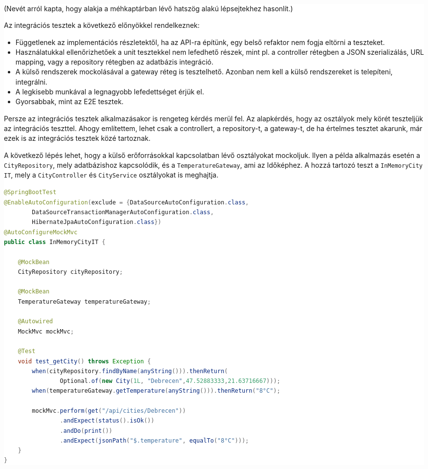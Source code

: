 (Nevét arról kapta, hogy alakja a méhkaptárban lévő hatszög alakú lépsejtekhez hasonlít.)

Az integrációs tesztek a következő előnyökkel rendelkeznek:

* Függetlenek az implementációs részletektől, ha az API-ra építünk, egy belső refaktor
nem fogja eltörni a teszteket.
* Használatukkal ellenőrizhetőek a unit tesztekkel nem lefedhető részek, mint pl. a controller rétegben
a JSON szerializálás, URL mapping, vagy a repository rétegben az adatbázis integráció.
* A külső rendszerek mockolásával a gateway réteg is tesztelhető. Azonban nem kell a
külső rendszereket is telepíteni, integrálni.
* A legkisebb munkával a legnagyobb lefedettséget érjük el.
* Gyorsabbak, mint az E2E tesztek.

Persze az integrációs tesztek alkalmazásakor is rengeteg kérdés merül fel. Az alapkérdés, hogy
az osztályok mely körét teszteljük az integrációs teszttel. Ahogy említettem, lehet csak a controllert,
a repository-t, a gateway-t, de ha értelmes tesztet akarunk, már ezek is az integrációs tesztek közé tartoznak.

A következő lépés lehet, hogy a külső erőforrásokkal kapcsolatban lévő osztályokat mockoljuk.
Ilyen a példa alkalmazás esetén a `CityRepository`, mely adatbázishoz kapcsolódik, és a
`TemperatureGateway`, ami az Időképhez. A hozzá tartozó teszt a `InMemoryCityIT`, mely a `CityController` és `CityService`
osztályokat is meghajtja.

```java
@SpringBootTest
@EnableAutoConfiguration(exclude = {DataSourceAutoConfiguration.class,
        DataSourceTransactionManagerAutoConfiguration.class,
        HibernateJpaAutoConfiguration.class})
@AutoConfigureMockMvc
public class InMemoryCityIT {

    @MockBean
    CityRepository cityRepository;

    @MockBean
    TemperatureGateway temperatureGateway;

    @Autowired
    MockMvc mockMvc;

    @Test
    void test_getCity() throws Exception {
        when(cityRepository.findByName(anyString())).thenReturn(
                Optional.of(new City(1L, "Debrecen",47.52883333,21.63716667)));
        when(temperatureGateway.getTemperature(anyString())).thenReturn("8°C");

        mockMvc.perform(get("/api/cities/Debrecen"))
                .andExpect(status().isOk())
                .andDo(print())
                .andExpect(jsonPath("$.temperature", equalTo("8°C")));
    }
}
```
